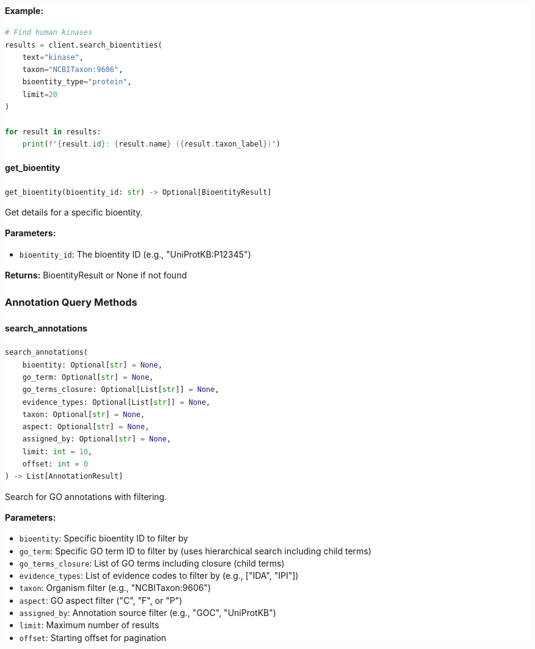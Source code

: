**Example:**
```python
# Find human kinases
results = client.search_bioentities(
    text="kinase",
    taxon="NCBITaxon:9606",
    bioentity_type="protein",
    limit=20
)

for result in results:
    print(f"{result.id}: {result.name} ({result.taxon_label})")
```

#### get_bioentity

```python
get_bioentity(bioentity_id: str) -> Optional[BioentityResult]
```

Get details for a specific bioentity.

**Parameters:**
- `bioentity_id`: The bioentity ID (e.g., "UniProtKB:P12345")

**Returns:** BioentityResult or None if not found

### Annotation Query Methods

#### search_annotations

```python
search_annotations(
    bioentity: Optional[str] = None,
    go_term: Optional[str] = None,
    go_terms_closure: Optional[List[str]] = None,
    evidence_types: Optional[List[str]] = None,
    taxon: Optional[str] = None,
    aspect: Optional[str] = None,
    assigned_by: Optional[str] = None,
    limit: int = 10,
    offset: int = 0
) -> List[AnnotationResult]
```

Search for GO annotations with filtering.

**Parameters:**
- `bioentity`: Specific bioentity ID to filter by
- `go_term`: Specific GO term ID to filter by (uses hierarchical search including child terms)
- `go_terms_closure`: List of GO terms including closure (child terms)
- `evidence_types`: List of evidence codes to filter by (e.g., ["IDA", "IPI"])
- `taxon`: Organism filter (e.g., "NCBITaxon:9606")
- `aspect`: GO aspect filter ("C", "F", or "P")
- `assigned_by`: Annotation source filter (e.g., "GOC", "UniProtKB")
- `limit`: Maximum number of results
- `offset`: Starting offset for pagination
